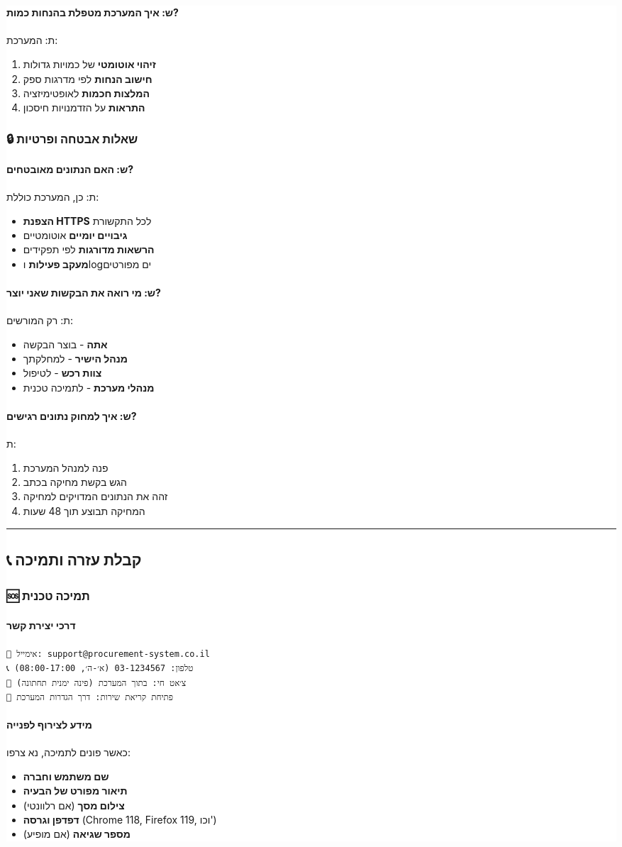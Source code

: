 #### ש: איך המערכת מטפלת בהנחות כמות?
ת: המערכת:
1. **זיהוי אוטומטי** של כמויות גדולות
2. **חישוב הנחות** לפי מדרגות ספק
3. **המלצות חכמות** לאופטימיזציה
4. **התראות** על הזדמנויות חיסכון

### 🔒 שאלות אבטחה ופרטיות

#### ש: האם הנתונים מאובטחים?
ת: כן, המערכת כוללת:
- **הצפנת HTTPS** לכל התקשורת
- **גיבויים יומיים** אוטומטיים
- **הרשאות מדורגות** לפי תפקידים
- **מעקב פעילות** וlogים מפורטים

#### ש: מי רואה את הבקשות שאני יוצר?
ת: רק המורשים:
- **אתה** - בוצר הבקשה
- **מנהל הישיר** - למחלקתך
- **צוות רכש** - לטיפול
- **מנהלי מערכת** - לתמיכה טכנית

#### ש: איך למחוק נתונים רגישים?
ת:
1. פנה למנהל המערכת 
2. הגש בקשת מחיקה בכתב
3. זהה את הנתונים המדויקים למחיקה
4. המחיקה תבוצע תוך 48 שעות

---

## 📞 קבלת עזרה ותמיכה

### 🆘 תמיכה טכנית

#### דרכי יצירת קשר
```
📧 אימייל: support@procurement-system.co.il
📞 טלפון: 03-1234567 (א׳-ה׳, 08:00-17:00)
💬 צ׳אט חי: בתוך המערכת (פינה ימנית תחתונה)
🎫 פתיחת קריאת שירות: דרך הגדרות המערכת
```

#### מידע לצירוף לפנייה
כאשר פונים לתמיכה, נא צרפו:
- **שם משתמש וחברה**
- **תיאור מפורט של הבעיה**
- **צילום מסך** (אם רלוונטי)  
- **דפדפן וגרסה** (Chrome 118, Firefox 119, וכו')
- **מספר שגיאה** (אם מופיע)
